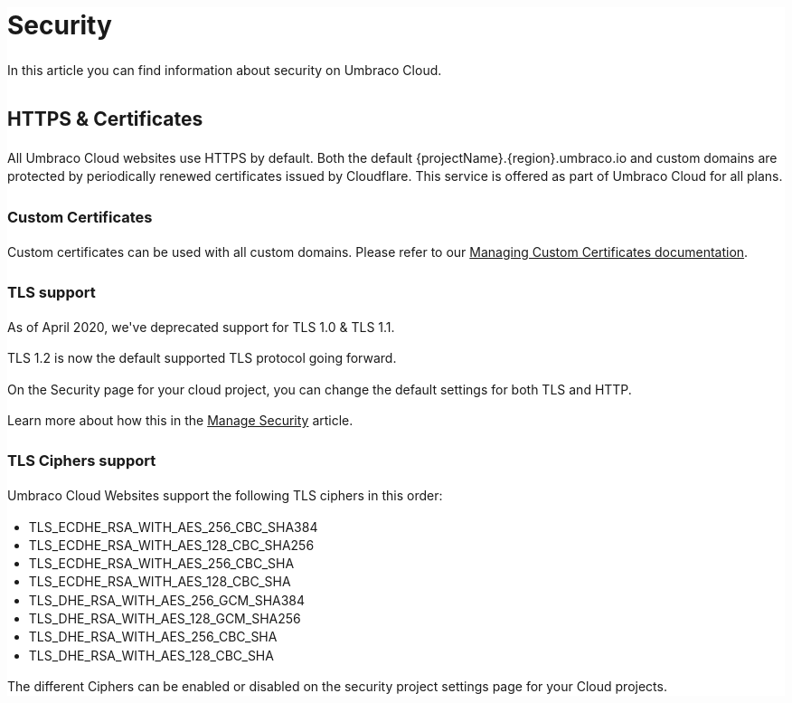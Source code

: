# Security

In this article you can find information about security on Umbraco Cloud.

## HTTPS & Certificates

All Umbraco Cloud websites use HTTPS by default. Both the default {projectName}.{region}.umbraco.io and custom domains are protected by periodically renewed certificates issued by Cloudflare. This service is offered as part of Umbraco Cloud for all plans.

### Custom Certificates

Custom certificates can be used with all custom domains. Please refer to our [Managing Custom Certificates documentation](set-up/project-settings/manage-hostnames/security-certificates.md).

### TLS support

As of April 2020, we've deprecated support for TLS 1.0 & TLS 1.1.

TLS 1.2 is now the default supported TLS protocol going forward.

On the Security page for your cloud project, you can change the default settings for both TLS and HTTP.

Learn more about how this in the [Manage Security](set-up/project-settings/manage-security.md) article.

### TLS Ciphers support

Umbraco Cloud Websites support the following TLS ciphers in this order:

* TLS\_ECDHE\_RSA\_WITH\_AES\_256\_CBC\_SHA384
* TLS\_ECDHE\_RSA\_WITH\_AES\_128\_CBC\_SHA256
* TLS\_ECDHE\_RSA\_WITH\_AES\_256\_CBC\_SHA
* TLS\_ECDHE\_RSA\_WITH\_AES\_128\_CBC\_SHA
* TLS\_DHE\_RSA\_WITH\_AES\_256\_GCM\_SHA384
* TLS\_DHE\_RSA\_WITH\_AES\_128\_GCM\_SHA256
* TLS\_DHE\_RSA\_WITH\_AES\_256\_CBC\_SHA
* TLS\_DHE\_RSA\_WITH\_AES\_128\_CBC\_SHA

The different Ciphers can be enabled or disabled on the security project settings page for your Cloud projects.
